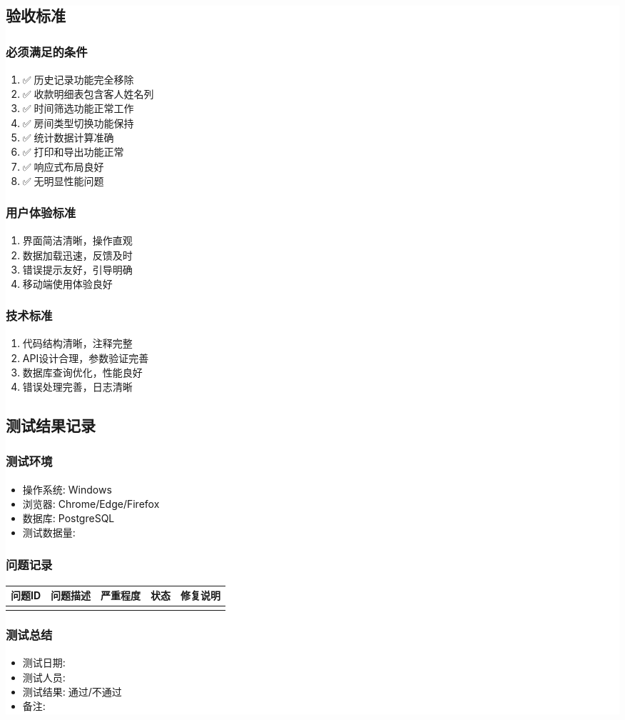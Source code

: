 ## 验收标准

### 必须满足的条件
1. ✅ 历史记录功能完全移除
2. ✅ 收款明细表包含客人姓名列
3. ✅ 时间筛选功能正常工作
4. ✅ 房间类型切换功能保持
5. ✅ 统计数据计算准确
6. ✅ 打印和导出功能正常
7. ✅ 响应式布局良好
8. ✅ 无明显性能问题

### 用户体验标准
1. 界面简洁清晰，操作直观
2. 数据加载迅速，反馈及时
3. 错误提示友好，引导明确
4. 移动端使用体验良好

### 技术标准
1. 代码结构清晰，注释完整
2. API设计合理，参数验证完善
3. 数据库查询优化，性能良好
4. 错误处理完善，日志清晰

## 测试结果记录

### 测试环境
- 操作系统: Windows
- 浏览器: Chrome/Edge/Firefox
- 数据库: PostgreSQL
- 测试数据量: 

### 问题记录
| 问题ID | 问题描述 | 严重程度 | 状态 | 修复说明 |
|--------|----------|----------|------|----------|
| | | | | |

### 测试总结
- 测试日期: 
- 测试人员: 
- 测试结果: 通过/不通过
- 备注: 
